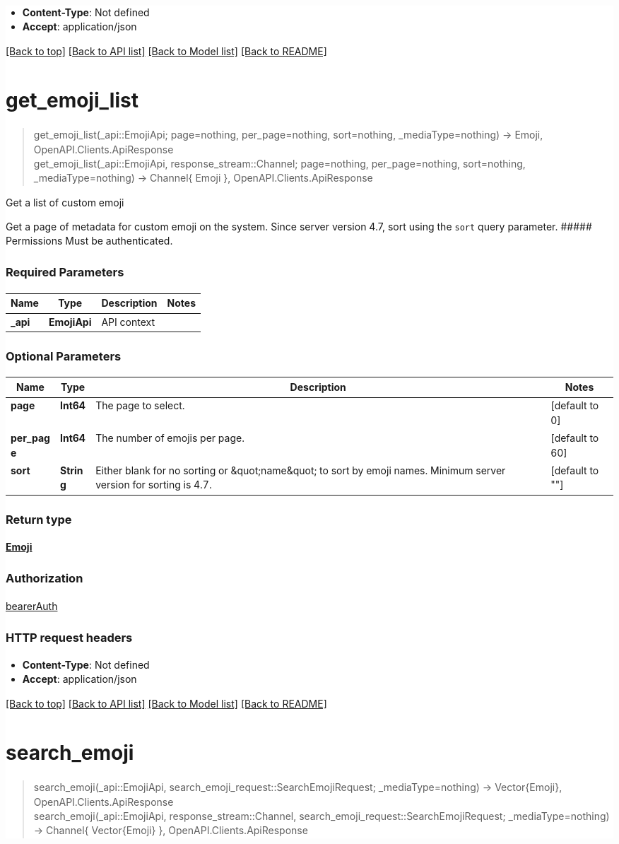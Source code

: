  - **Content-Type**: Not defined
 - **Accept**: application/json

[[Back to top]](#) [[Back to API list]](../README.md#api-endpoints) [[Back to Model list]](../README.md#models) [[Back to README]](../README.md)

# **get_emoji_list**
> get_emoji_list(_api::EmojiApi; page=nothing, per_page=nothing, sort=nothing, _mediaType=nothing) -> Emoji, OpenAPI.Clients.ApiResponse <br/>
> get_emoji_list(_api::EmojiApi, response_stream::Channel; page=nothing, per_page=nothing, sort=nothing, _mediaType=nothing) -> Channel{ Emoji }, OpenAPI.Clients.ApiResponse

Get a list of custom emoji

Get a page of metadata for custom emoji on the system. Since server version 4.7, sort using the `sort` query parameter. ##### Permissions Must be authenticated. 

### Required Parameters

Name | Type | Description  | Notes
------------- | ------------- | ------------- | -------------
 **_api** | **EmojiApi** | API context | 

### Optional Parameters

Name | Type | Description  | Notes
------------- | ------------- | ------------- | -------------
 **page** | **Int64**| The page to select. | [default to 0]
 **per_page** | **Int64**| The number of emojis per page. | [default to 60]
 **sort** | **String**| Either blank for no sorting or \&quot;name\&quot; to sort by emoji names. Minimum server version for sorting is 4.7. | [default to &quot;&quot;]

### Return type

[**Emoji**](Emoji.md)

### Authorization

[bearerAuth](../README.md#bearerAuth)

### HTTP request headers

 - **Content-Type**: Not defined
 - **Accept**: application/json

[[Back to top]](#) [[Back to API list]](../README.md#api-endpoints) [[Back to Model list]](../README.md#models) [[Back to README]](../README.md)

# **search_emoji**
> search_emoji(_api::EmojiApi, search_emoji_request::SearchEmojiRequest; _mediaType=nothing) -> Vector{Emoji}, OpenAPI.Clients.ApiResponse <br/>
> search_emoji(_api::EmojiApi, response_stream::Channel, search_emoji_request::SearchEmojiRequest; _mediaType=nothing) -> Channel{ Vector{Emoji} }, OpenAPI.Clients.ApiResponse
